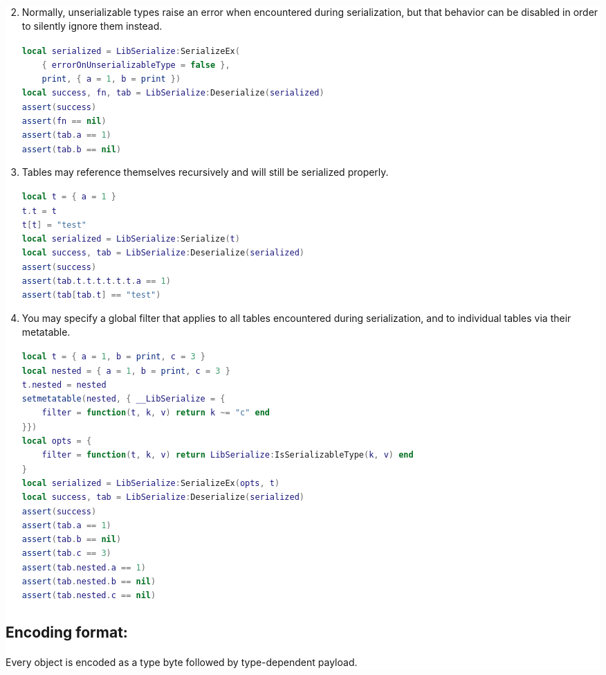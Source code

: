 2. Normally, unserializable types raise an error when encountered during serialization,
   but that behavior can be disabled in order to silently ignore them instead.
    ```lua
    local serialized = LibSerialize:SerializeEx(
        { errorOnUnserializableType = false },
        print, { a = 1, b = print })
    local success, fn, tab = LibSerialize:Deserialize(serialized)
    assert(success)
    assert(fn == nil)
    assert(tab.a == 1)
    assert(tab.b == nil)
    ```

3. Tables may reference themselves recursively and will still be serialized properly.
    ```lua
    local t = { a = 1 }
    t.t = t
    t[t] = "test"
    local serialized = LibSerialize:Serialize(t)
    local success, tab = LibSerialize:Deserialize(serialized)
    assert(success)
    assert(tab.t.t.t.t.t.t.a == 1)
    assert(tab[tab.t] == "test")
    ```

4. You may specify a global filter that applies to all tables encountered during
   serialization, and to individual tables via their metatable.
    ```lua
    local t = { a = 1, b = print, c = 3 }
    local nested = { a = 1, b = print, c = 3 }
    t.nested = nested
    setmetatable(nested, { __LibSerialize = {
        filter = function(t, k, v) return k ~= "c" end
    }})
    local opts = {
        filter = function(t, k, v) return LibSerialize:IsSerializableType(k, v) end
    }
    local serialized = LibSerialize:SerializeEx(opts, t)
    local success, tab = LibSerialize:Deserialize(serialized)
    assert(success)
    assert(tab.a == 1)
    assert(tab.b == nil)
    assert(tab.c == 3)
    assert(tab.nested.a == 1)
    assert(tab.nested.b == nil)
    assert(tab.nested.c == nil)
    ```


## Encoding format:
Every object is encoded as a type byte followed by type-dependent payload.
